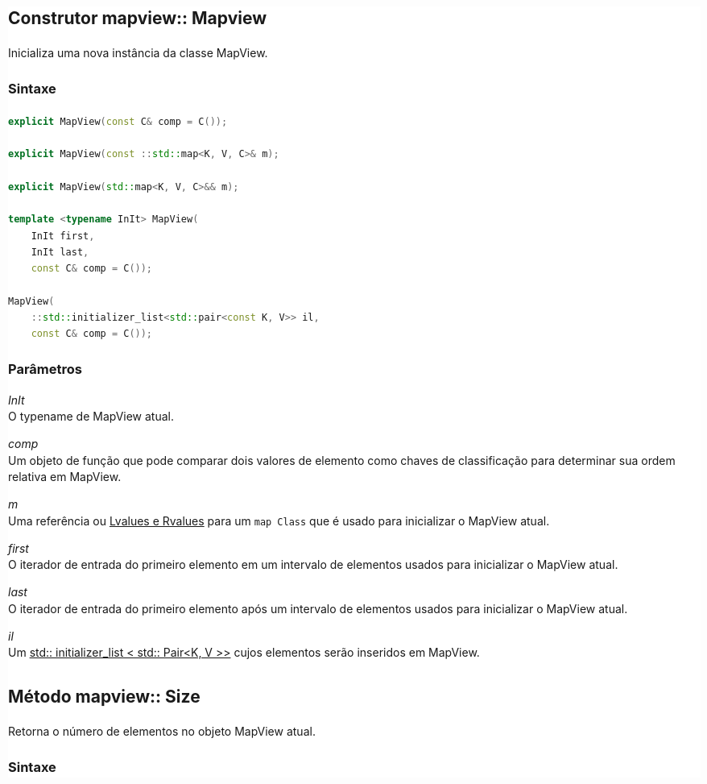 ##  <a name="ctor"></a> Construtor mapview:: Mapview

Inicializa uma nova instância da classe MapView.

### <a name="syntax"></a>Sintaxe

```cpp
explicit MapView(const C& comp = C());

explicit MapView(const ::std::map<K, V, C>& m);

explicit MapView(std::map<K, V, C>&& m);

template <typename InIt> MapView(
    InIt first,
    InIt last,
    const C& comp = C());

MapView(
    ::std::initializer_list<std::pair<const K, V>> il,
    const C& comp = C());
```

### <a name="parameters"></a>Parâmetros

*InIt*<br/>
O typename de MapView atual.

*comp*<br/>
Um objeto de função que pode comparar dois valores de elemento como chaves de classificação para determinar sua ordem relativa em MapView.

*m*<br/>
Uma referência ou [Lvalues e Rvalues](../cpp/lvalues-and-rvalues-visual-cpp.md) para um `map Class` que é usado para inicializar o MapView atual.

*first*<br/>
O iterador de entrada do primeiro elemento em um intervalo de elementos usados para inicializar o MapView atual.

*last*<br/>
O iterador de entrada do primeiro elemento após um intervalo de elementos usados para inicializar o MapView atual.

*il*<br/>
Um [std:: initializer_list < std:: Pair\<K, V >>](../standard-library/initializer-list-class.md) cujos elementos serão inseridos em MapView.

##  <a name="size"></a> Método mapview:: Size

Retorna o número de elementos no objeto MapView atual.

### <a name="syntax"></a>Sintaxe
